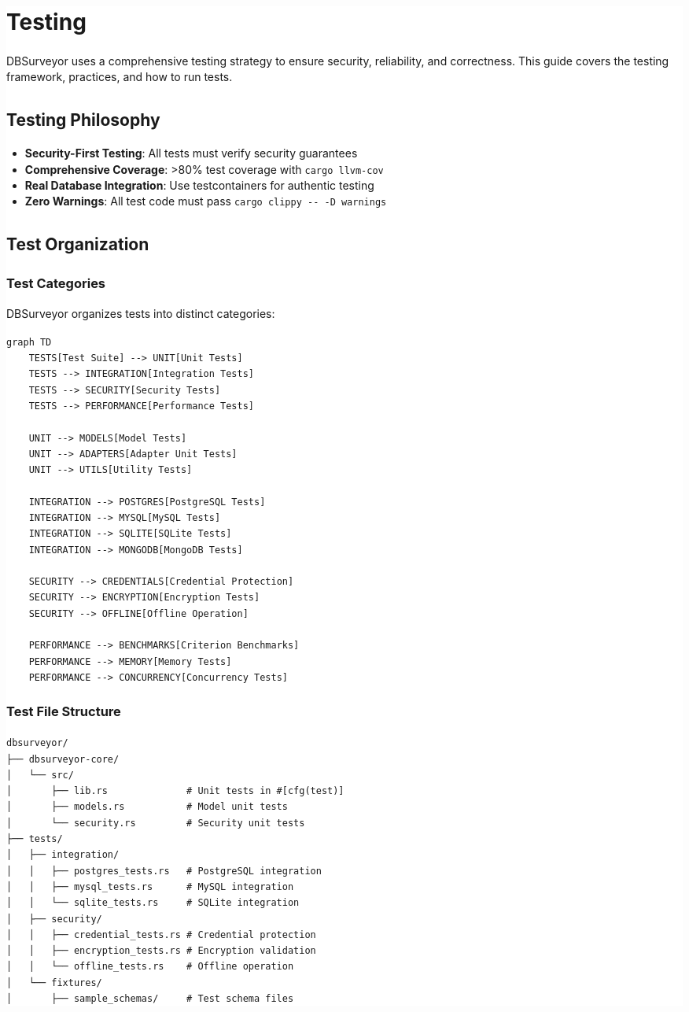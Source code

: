 # Testing

DBSurveyor uses a comprehensive testing strategy to ensure security, reliability, and correctness. This guide covers the testing framework, practices, and how to run tests.

## Testing Philosophy

- **Security-First Testing**: All tests must verify security guarantees
- **Comprehensive Coverage**: >80% test coverage with `cargo llvm-cov`
- **Real Database Integration**: Use testcontainers for authentic testing
- **Zero Warnings**: All test code must pass `cargo clippy -- -D warnings`

## Test Organization

### Test Categories

DBSurveyor organizes tests into distinct categories:

```mermaid
graph TD
    TESTS[Test Suite] --> UNIT[Unit Tests]
    TESTS --> INTEGRATION[Integration Tests]
    TESTS --> SECURITY[Security Tests]
    TESTS --> PERFORMANCE[Performance Tests]
    
    UNIT --> MODELS[Model Tests]
    UNIT --> ADAPTERS[Adapter Unit Tests]
    UNIT --> UTILS[Utility Tests]
    
    INTEGRATION --> POSTGRES[PostgreSQL Tests]
    INTEGRATION --> MYSQL[MySQL Tests]
    INTEGRATION --> SQLITE[SQLite Tests]
    INTEGRATION --> MONGODB[MongoDB Tests]
    
    SECURITY --> CREDENTIALS[Credential Protection]
    SECURITY --> ENCRYPTION[Encryption Tests]
    SECURITY --> OFFLINE[Offline Operation]
    
    PERFORMANCE --> BENCHMARKS[Criterion Benchmarks]
    PERFORMANCE --> MEMORY[Memory Tests]
    PERFORMANCE --> CONCURRENCY[Concurrency Tests]
```

### Test File Structure

```
dbsurveyor/
├── dbsurveyor-core/
│   └── src/
│       ├── lib.rs              # Unit tests in #[cfg(test)]
│       ├── models.rs           # Model unit tests
│       └── security.rs         # Security unit tests
├── tests/
│   ├── integration/
│   │   ├── postgres_tests.rs   # PostgreSQL integration
│   │   ├── mysql_tests.rs      # MySQL integration
│   │   └── sqlite_tests.rs     # SQLite integration
│   ├── security/
│   │   ├── credential_tests.rs # Credential protection
│   │   ├── encryption_tests.rs # Encryption validation
│   │   └── offline_tests.rs    # Offline operation
│   └── fixtures/
│       ├── sample_schemas/     # Test schema files
```